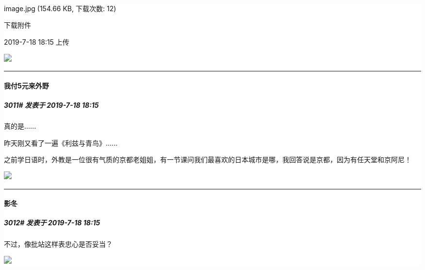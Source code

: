 




image.jpg
(154.66 KB, 下载次数: 12)




下载附件


2019-7-18 18:15 上传









<img src="https://img.saraba1st.com/forum/201907/18/181520e50m2i8xx5785yy5.jpg" referrerpolicy="no-referrer">












-----

####  我付5元来外野  
##### 3011#       发表于 2019-7-18 18:15




真的是......


昨天刚又看了一遍《利兹与青鸟》......


之前学日语时，外教是一位很有气质的京都老姐姐，有一节课问我们最喜欢的日本城市是哪，我回答说是京都，因为有任天堂和京阿尼！

<img src="https://static.saraba1st.com/image/smiley/face2017/138.png" referrerpolicy="no-referrer">







-----

####  影冬  
##### 3012#       发表于 2019-7-18 18:15




不过，像批站这样表忠心是否妥当？

<img src="https://img.saraba1st.com/forum/201907/18/181549vg6gmkcx9g5fjc5i.png" referrerpolicy="no-referrer">
